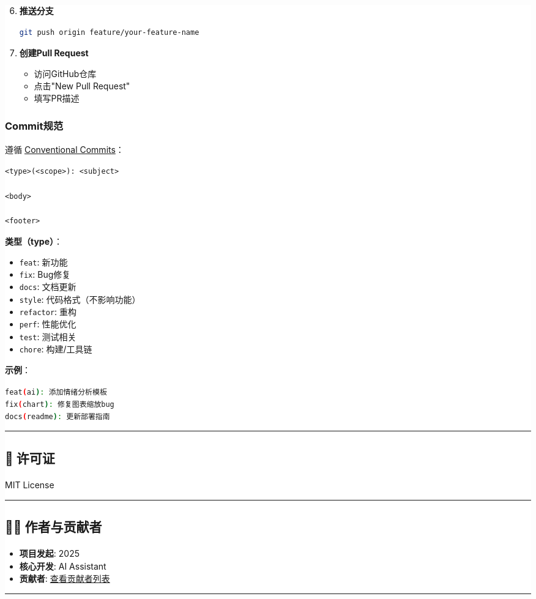 6. **推送分支**
   ```bash
   git push origin feature/your-feature-name
   ```

7. **创建Pull Request**
   - 访问GitHub仓库
   - 点击"New Pull Request"
   - 填写PR描述

### Commit规范

遵循 [Conventional Commits](https://www.conventionalcommits.org/)：

```
<type>(<scope>): <subject>

<body>

<footer>
```

**类型（type）**：
- `feat`: 新功能
- `fix`: Bug修复
- `docs`: 文档更新
- `style`: 代码格式（不影响功能）
- `refactor`: 重构
- `perf`: 性能优化
- `test`: 测试相关
- `chore`: 构建/工具链

**示例**：
```bash
feat(ai): 添加情绪分析模板
fix(chart): 修复图表缩放bug
docs(readme): 更新部署指南
```

---

## 📄 许可证

MIT License

---

## 👨‍💻 作者与贡献者

- **项目发起**: 2025
- **核心开发**: AI Assistant
- **贡献者**: [查看贡献者列表](https://github.com/your-repo/graphs/contributors)

---
